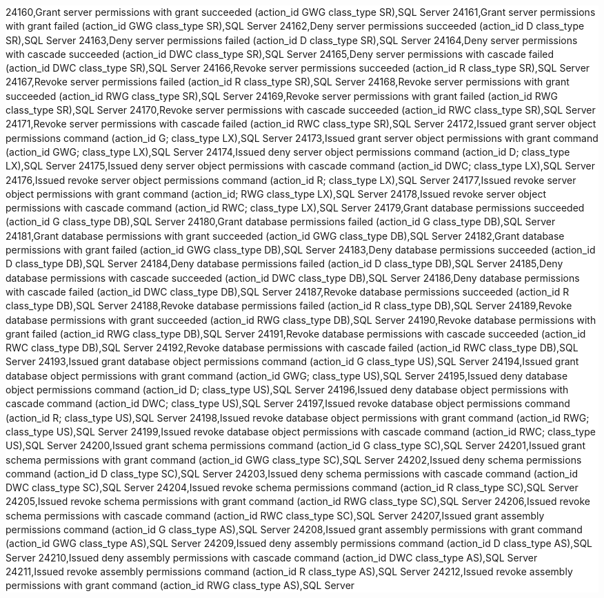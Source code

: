 24160,Grant server permissions with grant succeeded (action_id GWG class_type SR),SQL Server
24161,Grant server permissions with grant failed (action_id GWG class_type SR),SQL Server
24162,Deny server permissions succeeded (action_id D class_type SR),SQL Server
24163,Deny server permissions failed (action_id D class_type SR),SQL Server
24164,Deny server permissions with cascade succeeded (action_id DWC class_type SR),SQL Server
24165,Deny server permissions with cascade failed (action_id DWC class_type SR),SQL Server
24166,Revoke server permissions succeeded (action_id R class_type SR),SQL Server
24167,Revoke server permissions failed (action_id R class_type SR),SQL Server
24168,Revoke server permissions with grant succeeded (action_id RWG class_type SR),SQL Server
24169,Revoke server permissions with grant failed (action_id RWG class_type SR),SQL Server
24170,Revoke server permissions with cascade succeeded (action_id RWC class_type SR),SQL Server
24171,Revoke server permissions with cascade failed (action_id RWC class_type SR),SQL Server
24172,Issued grant server object permissions command (action_id G; class_type LX),SQL Server
24173,Issued grant server object permissions with grant command (action_id GWG; class_type LX),SQL Server
24174,Issued deny server object permissions command (action_id D; class_type LX),SQL Server
24175,Issued deny server object permissions with cascade command (action_id DWC; class_type LX),SQL Server
24176,Issued revoke server object permissions command (action_id R; class_type LX),SQL Server
24177,Issued revoke server object permissions with grant command (action_id; RWG class_type LX),SQL Server
24178,Issued revoke server object permissions with cascade command (action_id RWC; class_type LX),SQL Server
24179,Grant database permissions succeeded (action_id G class_type DB),SQL Server
24180,Grant database permissions failed (action_id G class_type DB),SQL Server
24181,Grant database permissions with grant succeeded (action_id GWG class_type DB),SQL Server
24182,Grant database permissions with grant failed (action_id GWG class_type DB),SQL Server
24183,Deny database permissions succeeded (action_id D class_type DB),SQL Server
24184,Deny database permissions failed (action_id D class_type DB),SQL Server
24185,Deny database permissions with cascade succeeded (action_id DWC class_type DB),SQL Server
24186,Deny database permissions with cascade failed (action_id DWC class_type DB),SQL Server
24187,Revoke database permissions succeeded (action_id R class_type DB),SQL Server
24188,Revoke database permissions failed (action_id R class_type DB),SQL Server
24189,Revoke database permissions with grant succeeded (action_id RWG class_type DB),SQL Server
24190,Revoke database permissions with grant failed (action_id RWG class_type DB),SQL Server
24191,Revoke database permissions with cascade succeeded (action_id RWC class_type DB),SQL Server
24192,Revoke database permissions with cascade failed (action_id RWC class_type DB),SQL Server
24193,Issued grant database object permissions command (action_id G class_type US),SQL Server
24194,Issued grant database object permissions with grant command (action_id GWG; class_type US),SQL Server
24195,Issued deny database object permissions command (action_id D; class_type US),SQL Server
24196,Issued deny database object permissions with cascade command (action_id DWC; class_type US),SQL Server
24197,Issued revoke database object permissions command (action_id R; class_type US),SQL Server
24198,Issued revoke database object permissions with grant command (action_id RWG; class_type US),SQL Server
24199,Issued revoke database object permissions with cascade command (action_id RWC; class_type US),SQL Server
24200,Issued grant schema permissions command (action_id G class_type SC),SQL Server
24201,Issued grant schema permissions with grant command (action_id GWG class_type SC),SQL Server
24202,Issued deny schema permissions command (action_id D class_type SC),SQL Server
24203,Issued deny schema permissions with cascade command (action_id DWC class_type SC),SQL Server
24204,Issued revoke schema permissions command (action_id R class_type SC),SQL Server
24205,Issued revoke schema permissions with grant command (action_id RWG class_type SC),SQL Server
24206,Issued revoke schema permissions with cascade command (action_id RWC class_type SC),SQL Server
24207,Issued grant assembly permissions command (action_id G class_type AS),SQL Server
24208,Issued grant assembly permissions with grant command (action_id GWG class_type AS),SQL Server
24209,Issued deny assembly permissions command (action_id D class_type AS),SQL Server
24210,Issued deny assembly permissions with cascade command (action_id DWC class_type AS),SQL Server
24211,Issued revoke assembly permissions command (action_id R class_type AS),SQL Server
24212,Issued revoke assembly permissions with grant command (action_id RWG class_type AS),SQL Server
